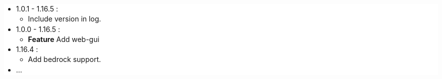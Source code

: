 - 1.0.1 - 1.16.5 :
  - Include version in log.
- 1.0.0 - 1.16.5 :
  - **Feature** Add web-gui
- 1.16.4 :
  - Add bedrock support.
- ...
